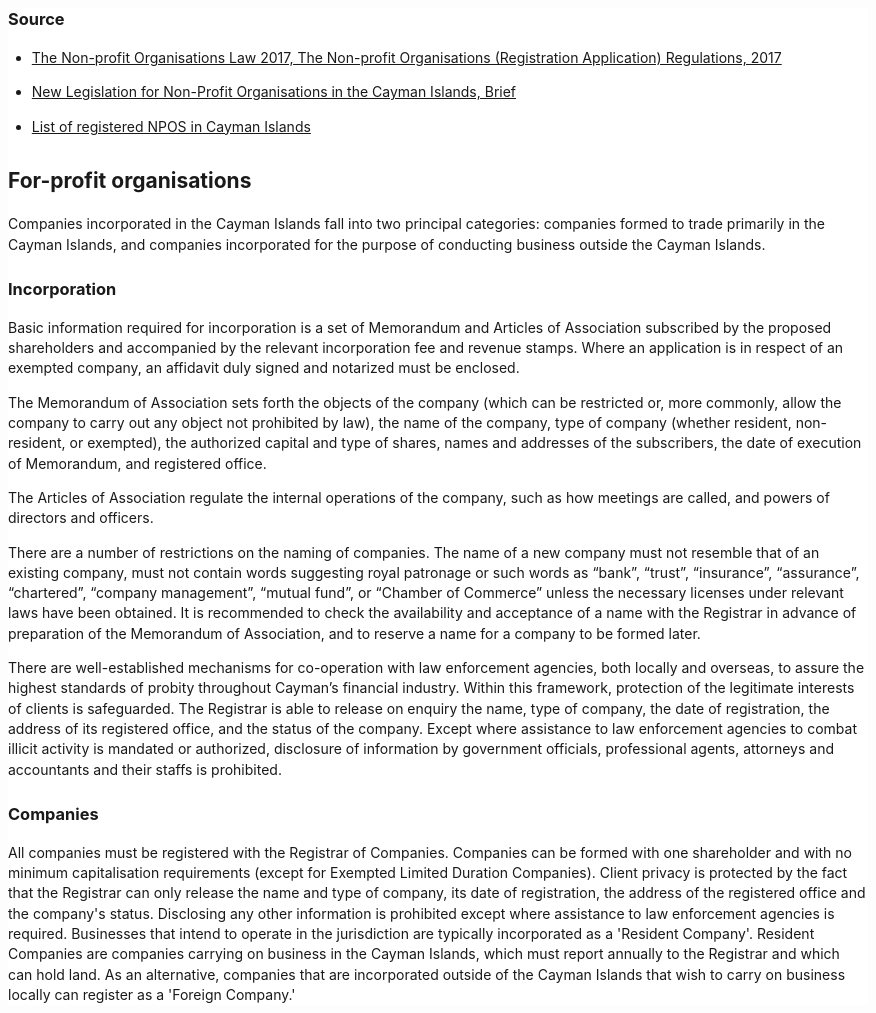 ### Source ###

- [The Non-profit Organisations Law 2017, The Non-profit Organisations (Registration Application) Regulations, 2017](http://www.gov.ky/portal/pls/portal/docs/1/12418473.PDF)

- [New Legislation for Non-Profit Organisations in the Cayman Islands, Brief](https://www.conyersdill.com/publication-files/2017_06_CAY_New_Legislation_for_Non_Profit_Organisations_in_the_Cayman_Islands.pdf)
 
- [List of registered NPOS in Cayman Islands](http://www.ciregistry.gov.ky/portal/pls/portal/docs/1/12546418.PDF)


## For-profit organisations ##

Companies incorporated in the Cayman Islands fall into two principal categories: companies formed to trade primarily in the Cayman Islands, and companies incorporated for the purpose of conducting business outside the Cayman Islands. 

### Incorporation ###

Basic information required for incorporation is a set of Memorandum and Articles of Association subscribed by the proposed shareholders and accompanied by the relevant incorporation fee and revenue stamps. Where an application is in respect of an exempted company, an affidavit duly signed and notarized must be enclosed.

The Memorandum of Association sets forth the objects of the company (which can be restricted or, more commonly, allow the company to carry out any object not prohibited by law), the name of the company, type of company (whether resident, non-resident, or exempted), the authorized capital and type of shares, names and addresses of the subscribers, the date of execution of Memorandum, and registered office.

The Articles of Association regulate the internal operations of the company, such as how meetings are called, and powers of directors and officers.

There are a number of restrictions on the naming of companies. The name of a new company must not resemble that of an existing company, must not contain words suggesting royal patronage or such words as “bank”, “trust”, “insurance”, “assurance”, “chartered”, “company management”, “mutual fund”, or “Chamber of Commerce” unless the necessary licenses under relevant laws have been obtained. It is recommended to check the availability and acceptance of a name with the Registrar in advance of preparation of the Memorandum of Association, and to reserve a name for a company to be formed later.

There are well-established mechanisms for co-operation with law enforcement agencies, both locally and overseas, to assure the highest standards of probity throughout Cayman’s financial industry. Within this framework, protection of the legitimate interests of clients is safeguarded. The Registrar is able to release on enquiry the name, type of company, the date of registration, the address of its registered office, and the status of the company. Except where assistance to law enforcement agencies to combat illicit activity is mandated or authorized, disclosure of information by government officials, professional agents, attorneys and accountants and their staffs is prohibited.

### Companies ###

All companies must be registered with the Registrar of Companies. Companies can be formed with one shareholder and with no minimum capitalisation requirements (except for Exempted Limited Duration Companies).
Client privacy is protected by the fact that the Registrar can only release the name and type of company, its date of registration, the address of the registered office and the company's status. Disclosing any other information is prohibited except where assistance to law enforcement agencies is required.
Businesses that intend to operate in the jurisdiction are typically incorporated as a 'Resident Company'. Resident Companies are companies carrying on business in the Cayman Islands, which must report annually to the Registrar and which can hold land. As an alternative, companies that are incorporated outside of the Cayman Islands that wish to carry on business locally can register as a 'Foreign Company.'
